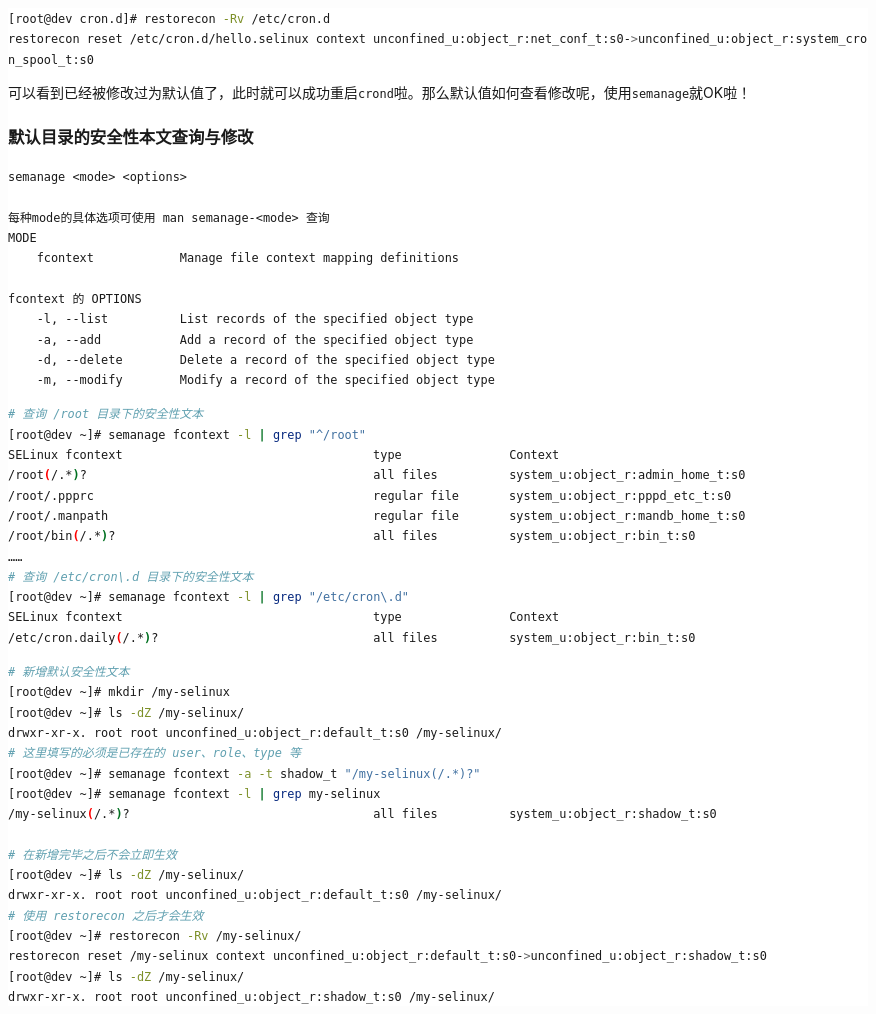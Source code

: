 ```bash
[root@dev cron.d]# restorecon -Rv /etc/cron.d
restorecon reset /etc/cron.d/hello.selinux context unconfined_u:object_r:net_conf_t:s0->unconfined_u:object_r:system_cron_spool_t:s0
```

可以看到已经被修改过为默认值了，此时就可以成功重启`crond`啦。那么默认值如何查看修改呢，使用`semanage`就OK啦！

### 默认目录的安全性本文查询与修改

```
semanage <mode> <options>

每种mode的具体选项可使用 man semanage-<mode> 查询
MODE
	fcontext            Manage file context mapping definitions

fcontext 的 OPTIONS
	-l, --list          List records of the specified object type
	-a, --add           Add a record of the specified object type
    -d, --delete        Delete a record of the specified object type
    -m, --modify        Modify a record of the specified object type
```

```bash
# 查询 /root 目录下的安全性文本
[root@dev ~]# semanage fcontext -l | grep "^/root"
SELinux fcontext                                   type               Context
/root(/.*)?                                        all files          system_u:object_r:admin_home_t:s0 
/root/.ppprc                                       regular file       system_u:object_r:pppd_etc_t:s0 
/root/.manpath                                     regular file       system_u:object_r:mandb_home_t:s0 
/root/bin(/.*)?                                    all files          system_u:object_r:bin_t:s0
……
# 查询 /etc/cron\.d 目录下的安全性文本
[root@dev ~]# semanage fcontext -l | grep "/etc/cron\.d"
SELinux fcontext                                   type               Context
/etc/cron.daily(/.*)?                              all files          system_u:object_r:bin_t:s0
```

```bash
# 新增默认安全性文本
[root@dev ~]# mkdir /my-selinux
[root@dev ~]# ls -dZ /my-selinux/
drwxr-xr-x. root root unconfined_u:object_r:default_t:s0 /my-selinux/
# 这里填写的必须是已存在的 user、role、type 等
[root@dev ~]# semanage fcontext -a -t shadow_t "/my-selinux(/.*)?"
[root@dev ~]# semanage fcontext -l | grep my-selinux
/my-selinux(/.*)?                                  all files          system_u:object_r:shadow_t:s0

# 在新增完毕之后不会立即生效
[root@dev ~]# ls -dZ /my-selinux/
drwxr-xr-x. root root unconfined_u:object_r:default_t:s0 /my-selinux/
# 使用 restorecon 之后才会生效
[root@dev ~]# restorecon -Rv /my-selinux/
restorecon reset /my-selinux context unconfined_u:object_r:default_t:s0->unconfined_u:object_r:shadow_t:s0
[root@dev ~]# ls -dZ /my-selinux/
drwxr-xr-x. root root unconfined_u:object_r:shadow_t:s0 /my-selinux/
```
